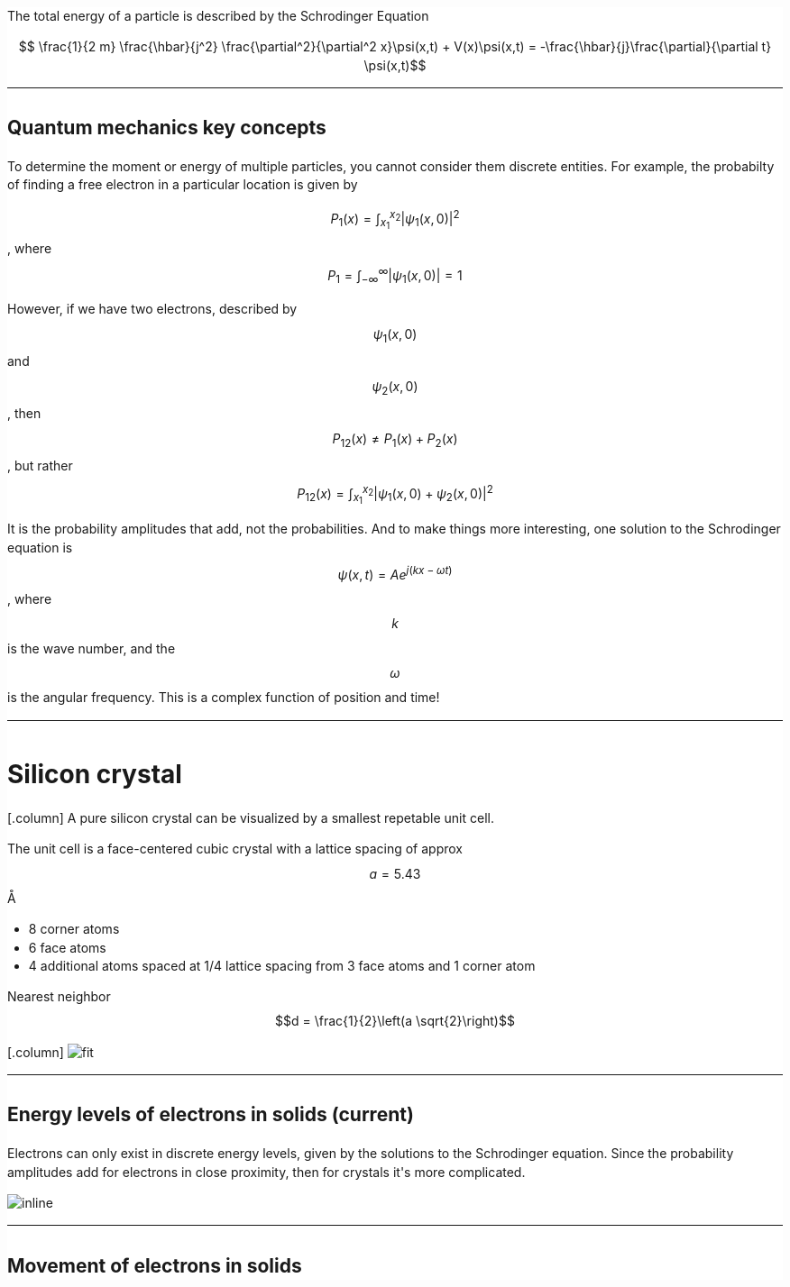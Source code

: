 The total energy of a particle is described by the Schrodinger Equation

$$ \frac{1}{2 m} \frac{\hbar}{j^2} \frac{\partial^2}{\partial^2 x}\psi(x,t) + V(x)\psi(x,t) = -\frac{\hbar}{j}\frac{\partial}{\partial t} \psi(x,t)$$

---
## Quantum mechanics key concepts

To determine the moment or energy of multiple particles, you cannot consider them discrete entities. For example, the probabilty of finding a free electron in a particular location is given by

$$P_1(x) = \int_{x_1}^{x_2}  |\psi_1(x,0)|^2$$, where $$P_1 = \int_{-\infty}^{\infty} |\psi_1(x,0)| = 1$$


However, if we have two electrons, described by $$\psi_1(x,0)$$ and $$\psi_2(x,0)$$, then  $$P_{12}(x) \ne P_1(x) + P_2(x)$$, but rather $$P_{12}(x) = \int_{x_1}^{x_2} |\psi_1(x,0) + \psi_2(x,0)|^2$$

It is the probability amplitudes that add, not the probabilities. And to make things more interesting, one solution to the Schrodinger equation is $$\psi(x,t) = Ae^{j(kx - \omega t)}$$, where $$k$$ is the wave number, and the $$\omega$$ is the angular frequency. This is a complex function of position and time!

---
# Silicon crystal

[.column]
A pure silicon crystal can be visualized by a smallest repetable unit cell.

The unit cell is a face-centered cubic crystal with a lattice spacing of approx $$a = 5.43$$Å

- 8 corner atoms
- 6 face atoms
- 4 additional atoms spaced at 1/4 lattice spacing from 3 face atoms and 1 corner atom  

Nearest neighbor $$d = \frac{1}{2}\left(a \sqrt{2}\right)$$

[.column]
![fit](https://upload.wikimedia.org/wikipedia/commons/thumb/f/f1/Silicon-unit-cell-3D-balls.png/628px-Silicon-unit-cell-3D-balls.png)

---
## Energy levels of electrons in solids (current)

Electrons can only exist in discrete energy levels, given by the solutions to the Schrodinger equation.
Since the probability amplitudes add for electrons in close proximity, then for crystals it's more complicated. 

![inline](https://www.researchgate.net/profile/Arnab-Pariari/publication/333131266/figure/fig1/AS:759043060682752@1557981376301/A-schematic-diagram-to-show-the-discrete-energy-levels-of-an-isolated-atom-and-energy.jpg)

---
## Movement of electrons in solids


[^1]: M. J. M. Pelgrom, C. J. Duinmaijer, and A. P. G. Welbers, “Matching properties of MOS transistors,” IEEE J. Solid-State Cir- cuits, vol. 24, no. 5, pp. 1433–1440, Oct. 1989.
[^2]: Peter Kinget, see CJM
[^3]: Often called *clock gating*
[^4]: Often called power gating